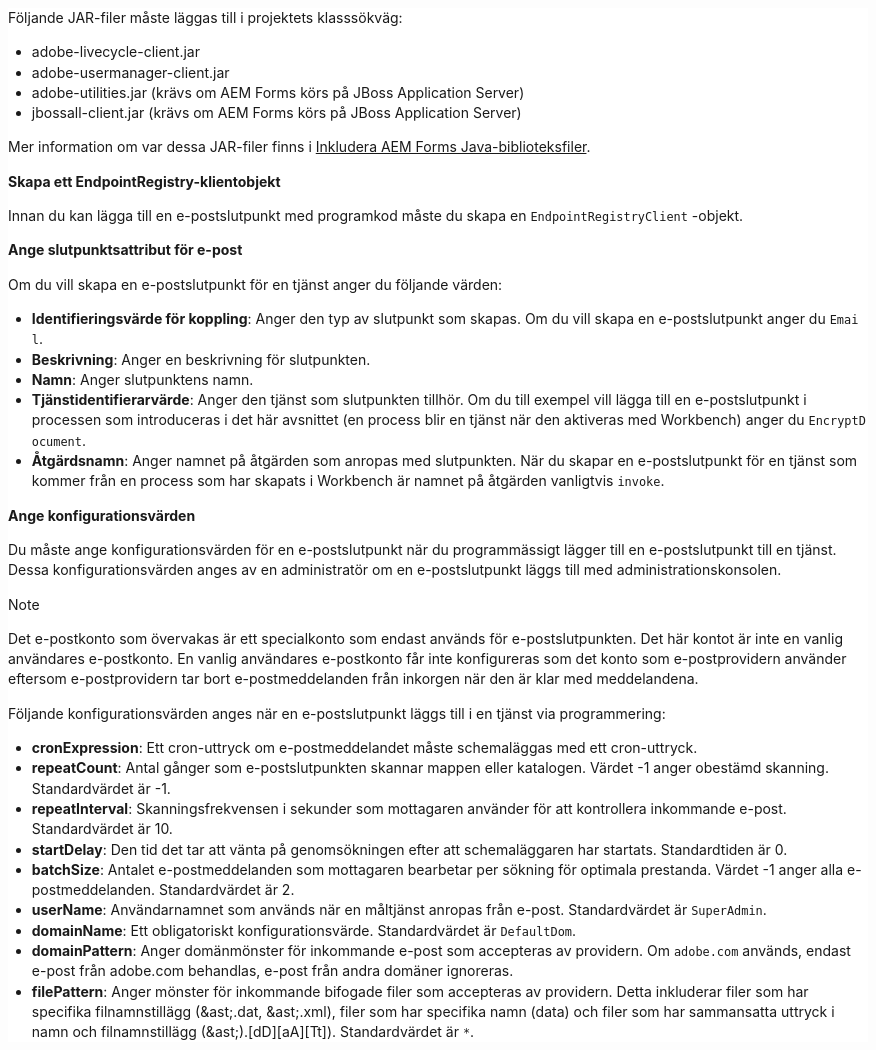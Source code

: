 Följande JAR-filer måste läggas till i projektets klasssökväg:

* adobe-livecycle-client.jar
* adobe-usermanager-client.jar
* adobe-utilities.jar (krävs om AEM Forms körs på JBoss Application Server)
* jbossall-client.jar (krävs om AEM Forms körs på JBoss Application Server)

Mer information om var dessa JAR-filer finns i [Inkludera AEM Forms Java-biblioteksfiler](/help/forms/developing/invoking-aem-forms-using-java.md#including-aem-forms-java-library-files).

**Skapa ett EndpointRegistry-klientobjekt**

Innan du kan lägga till en e-postslutpunkt med programkod måste du skapa en `EndpointRegistryClient` -objekt.

**Ange slutpunktsattribut för e-post**

Om du vill skapa en e-postslutpunkt för en tjänst anger du följande värden:

* **Identifieringsvärde för koppling**: Anger den typ av slutpunkt som skapas. Om du vill skapa en e-postslutpunkt anger du `Email`.
* **Beskrivning**: Anger en beskrivning för slutpunkten.
* **Namn**: Anger slutpunktens namn.
* **Tjänstidentifierarvärde**: Anger den tjänst som slutpunkten tillhör. Om du till exempel vill lägga till en e-postslutpunkt i processen som introduceras i det här avsnittet (en process blir en tjänst när den aktiveras med Workbench) anger du `EncryptDocument`.
* **Åtgärdsnamn**: Anger namnet på åtgärden som anropas med slutpunkten. När du skapar en e-postslutpunkt för en tjänst som kommer från en process som har skapats i Workbench är namnet på åtgärden vanligtvis `invoke`.

**Ange konfigurationsvärden**

Du måste ange konfigurationsvärden för en e-postslutpunkt när du programmässigt lägger till en e-postslutpunkt till en tjänst. Dessa konfigurationsvärden anges av en administratör om en e-postslutpunkt läggs till med administrationskonsolen.

>[!NOTE]
>
>Det e-postkonto som övervakas är ett specialkonto som endast används för e-postslutpunkten. Det här kontot är inte en vanlig användares e-postkonto. En vanlig användares e-postkonto får inte konfigureras som det konto som e-postprovidern använder eftersom e-postprovidern tar bort e-postmeddelanden från inkorgen när den är klar med meddelandena.

Följande konfigurationsvärden anges när en e-postslutpunkt läggs till i en tjänst via programmering:

* **cronExpression**: Ett cron-uttryck om e-postmeddelandet måste schemaläggas med ett cron-uttryck.
* **repeatCount**: Antal gånger som e-postslutpunkten skannar mappen eller katalogen. Värdet -1 anger obestämd skanning. Standardvärdet är -1.
* **repeatInterval**: Skanningsfrekvensen i sekunder som mottagaren använder för att kontrollera inkommande e-post. Standardvärdet är 10.
* **startDelay**: Den tid det tar att vänta på genomsökningen efter att schemaläggaren har startats. Standardtiden är 0.
* **batchSize**: Antalet e-postmeddelanden som mottagaren bearbetar per sökning för optimala prestanda. Värdet -1 anger alla e-postmeddelanden. Standardvärdet är 2.
* **userName**: Användarnamnet som används när en måltjänst anropas från e-post. Standardvärdet är `SuperAdmin`.
* **domainName**: Ett obligatoriskt konfigurationsvärde. Standardvärdet är `DefaultDom`.
* **domainPattern**: Anger domänmönster för inkommande e-post som accepteras av providern. Om `adobe.com` används, endast e-post från adobe.com behandlas, e-post från andra domäner ignoreras.
* **filePattern**: Anger mönster för inkommande bifogade filer som accepteras av providern. Detta inkluderar filer som har specifika filnamnstillägg (&amp;ast;.dat, &amp;ast;.xml), filer som har specifika namn (data) och filer som har sammansatta uttryck i namn och filnamnstillägg (&amp;ast;).[dD][aA][Tt]). Standardvärdet är `*`.